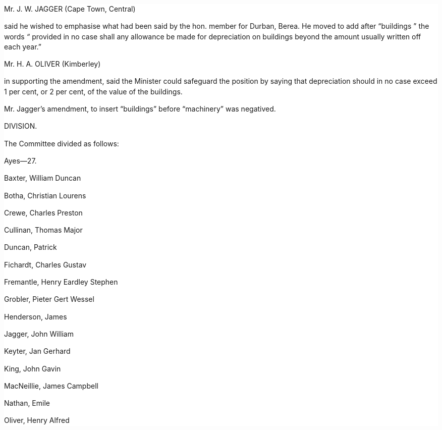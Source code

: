 </speech>

<speech by="#jagger">

<from>Mr. <person refersTo="hansard_za">J. W. JAGGER</person> (Cape Town, Central)</from>

<p>said he wished to emphasise what had been said by the hon. member for Durban, Berea. He moved to add after &#x201C;buildings &#x201D; the words <i>&#x201C;</i> provided in no case shall any allowance be made for depreciation on buildings beyond the amount usually written off each year.&#x201D;</p>

</speech>

<speech by="#oliver">

<from>Mr. <person refersTo="hansard_za">H. A. OLIVER</person> (Kimberley)</from>

<p>in supporting the amendment, said the Minister could safeguard the position by saying that depreciation should in no case exceed 1 per cent, or 2 per cent, of the value of the buildings.</p>

<p>Mr. Jagger&#x2019;s amendment, to insert &#x201C;buildings&#x201D; before &#x201C;machinery&#x201D; was negatived.</p>

</speech>

</debateSection>

<debateSection name="#division">

<heading>DIVISION.</heading>

<p>The Committee divided as follows:</p>

<p>Ayes&#x2014;27.</p>

<p>Baxter, William Duncan</p>

<p>Botha, Christian Lourens</p>

<p>Crewe, Charles Preston</p>

<p>Cullinan, Thomas Major</p>

<p>Duncan, Patrick</p>

<p>Fichardt, Charles Gustav</p>

<p>Fremantle, Henry Eardley Stephen</p>

<p>Grobler, Pieter Gert Wessel</p>

<p>Henderson, James</p>

<p>Jagger, John William</p>

<p>Keyter, Jan Gerhard</p>

<p>King, John Gavin</p>

<p>MacNeillie, James Campbell</p>

<p>Nathan, Emile</p>

<p>Oliver, Henry Alfred</p>
